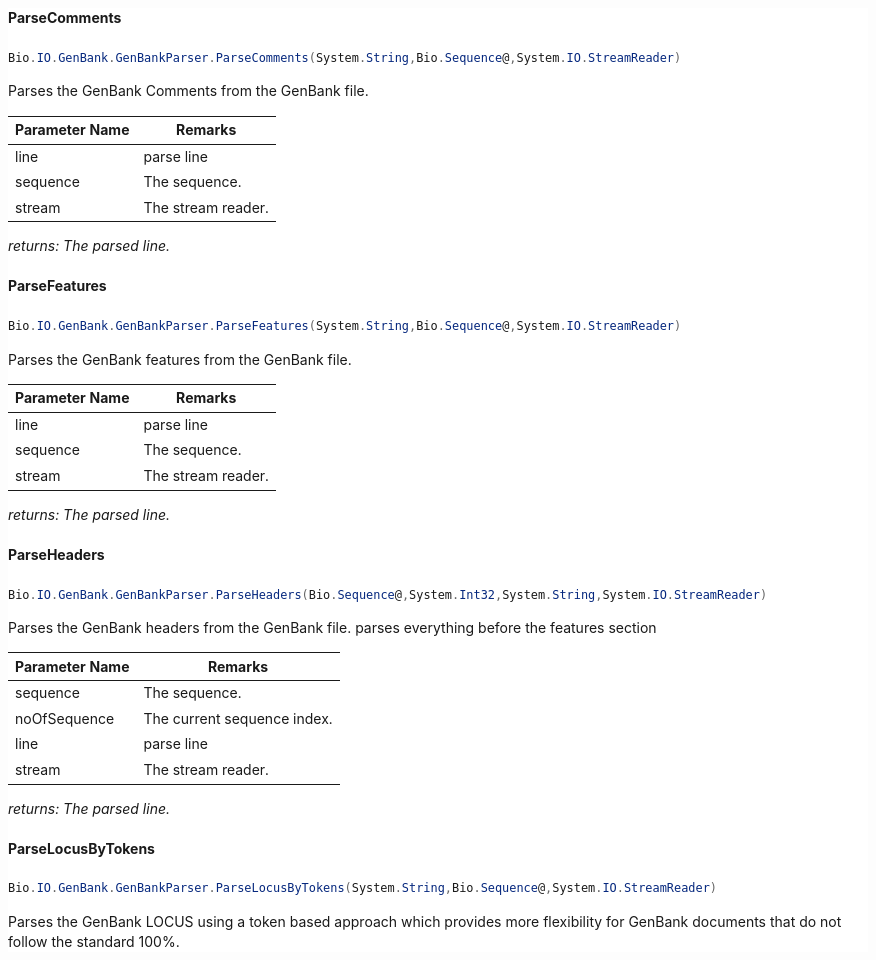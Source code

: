 #### ParseComments
```csharp
Bio.IO.GenBank.GenBankParser.ParseComments(System.String,Bio.Sequence@,System.IO.StreamReader)
```
Parses the GenBank Comments from the GenBank file.

|Parameter Name|Remarks|
|--------------|-------|
|line|parse line|
|sequence|The sequence.|
|stream|The stream reader.|

_returns: The parsed line._

#### ParseFeatures
```csharp
Bio.IO.GenBank.GenBankParser.ParseFeatures(System.String,Bio.Sequence@,System.IO.StreamReader)
```
Parses the GenBank features from the GenBank file.

|Parameter Name|Remarks|
|--------------|-------|
|line|parse line|
|sequence|The sequence.|
|stream|The stream reader.|

_returns: The parsed line._

#### ParseHeaders
```csharp
Bio.IO.GenBank.GenBankParser.ParseHeaders(Bio.Sequence@,System.Int32,System.String,System.IO.StreamReader)
```
Parses the GenBank headers from the GenBank file.
 parses everything before the features section

|Parameter Name|Remarks|
|--------------|-------|
|sequence|The sequence.|
|noOfSequence|The current sequence index.|
|line|parse line|
|stream|The stream reader.|

_returns: The parsed line._

#### ParseLocusByTokens
```csharp
Bio.IO.GenBank.GenBankParser.ParseLocusByTokens(System.String,Bio.Sequence@,System.IO.StreamReader)
```
Parses the GenBank LOCUS using a token based approach which provides more flexibility for 
 GenBank documents that do not follow the standard 100%.
